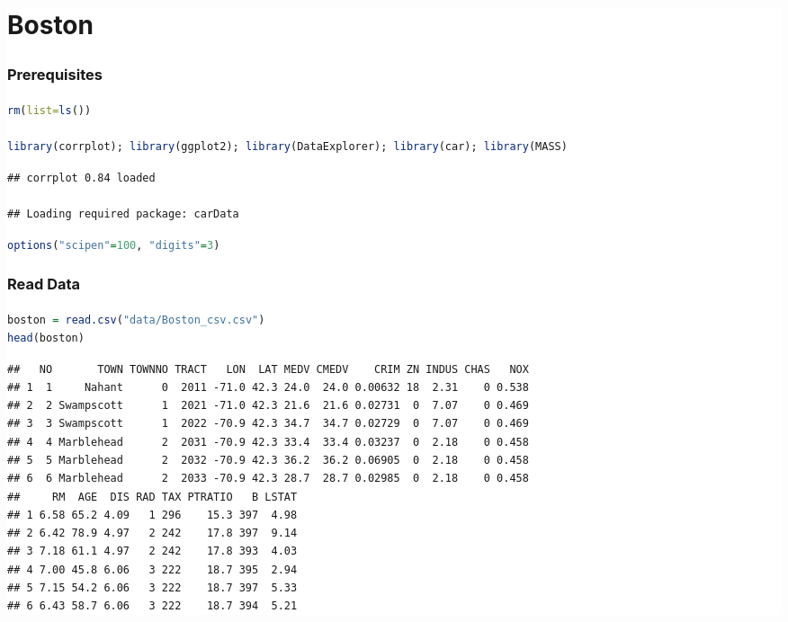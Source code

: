 Boston
================

### Prerequisites

``` r
rm(list=ls())

library(corrplot); library(ggplot2); library(DataExplorer); library(car); library(MASS)
```

    ## corrplot 0.84 loaded

    ## Loading required package: carData

``` r
options("scipen"=100, "digits"=3)
```

### Read Data

``` r
boston = read.csv("data/Boston_csv.csv")
head(boston)
```

    ##   NO       TOWN TOWNNO TRACT   LON  LAT MEDV CMEDV    CRIM ZN INDUS CHAS   NOX
    ## 1  1     Nahant      0  2011 -71.0 42.3 24.0  24.0 0.00632 18  2.31    0 0.538
    ## 2  2 Swampscott      1  2021 -71.0 42.3 21.6  21.6 0.02731  0  7.07    0 0.469
    ## 3  3 Swampscott      1  2022 -70.9 42.3 34.7  34.7 0.02729  0  7.07    0 0.469
    ## 4  4 Marblehead      2  2031 -70.9 42.3 33.4  33.4 0.03237  0  2.18    0 0.458
    ## 5  5 Marblehead      2  2032 -70.9 42.3 36.2  36.2 0.06905  0  2.18    0 0.458
    ## 6  6 Marblehead      2  2033 -70.9 42.3 28.7  28.7 0.02985  0  2.18    0 0.458
    ##     RM  AGE  DIS RAD TAX PTRATIO   B LSTAT
    ## 1 6.58 65.2 4.09   1 296    15.3 397  4.98
    ## 2 6.42 78.9 4.97   2 242    17.8 397  9.14
    ## 3 7.18 61.1 4.97   2 242    17.8 393  4.03
    ## 4 7.00 45.8 6.06   3 222    18.7 395  2.94
    ## 5 7.15 54.2 6.06   3 222    18.7 397  5.33
    ## 6 6.43 58.7 6.06   3 222    18.7 394  5.21
